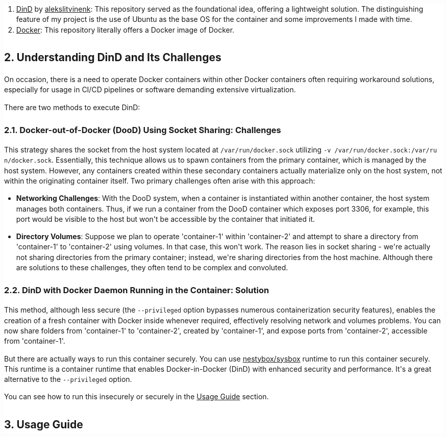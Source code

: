 1. [DinD](https://github.com/alekslitvinenk/dind) by [alekslitvinenk](https://github.com/alekslitvinenk): This repository served as the foundational idea, offering a lightweight solution. The distinguishing feature of my project is the use of Ubuntu as the base OS for the container and some improvements I made with time.
2. [Docker](https://github.com/docker-library/docker): This repository literally offers a Docker image of Docker.

## 2. Understanding DinD and Its Challenges

On occasion, there is a need to operate Docker containers within other Docker containers often requiring workaround solutions, especially for usage in CI/CD pipelines or software demanding extensive virtualization.

There are two methods to execute DinD:

### 2.1. Docker-out-of-Docker (DooD) Using Socket Sharing: Challenges

This strategy shares the socket from the host system located at `/var/run/docker.sock` utilizing `-v /var/run/docker.sock:/var/run/docker.sock`. Essentially, this technique allows us to spawn containers from the primary container, which is managed by the host system. However, any containers created within these secondary containers actually materialize only on the host system, not within the originating container itself. Two primary challenges often arise with this approach:

- **Networking Challenges**: With the DooD system, when a container is instantiated within another container, the host system manages both containers. Thus, if we run a container from the DooD container which exposes port 3306, for example, this port would be visible to the host but won't be accessible by the container that initiated it.

- **Directory Volumes**: Suppose we plan to operate 'container-1' within 'container-2' and attempt to share a directory from 'container-1' to 'container-2' using volumes. In that case, this won't work. The reason lies in socket sharing - we're actually not sharing directories from the primary container; instead, we're sharing directories from the host machine. Although there are solutions to these challenges, they often tend to be complex and convoluted.

### 2.2. DinD with Docker Daemon Running in the Container: Solution

This method, although less secure (the `--privileged` option bypasses numerous containerization security features), enables the creation of a fresh container with Docker inside whenever required, effectively resolving network and volumes problems. You can now share folders from 'container-1' to 'container-2', created by 'container-1', and expose ports from 'container-2', accessible from 'container-1'.

But there are actually ways to run this container securely. You can use [nestybox/sysbox](https://github.com/nestybox/sysbox) runtime to run this container securely. This runtime is a container runtime that enables Docker-in-Docker (DinD) with enhanced security and performance. It's a great alternative to the `--privileged` option.

You can see how to run this insecurely or securely in the [Usage Guide](#usage-guide) section.

## 3. Usage Guide
